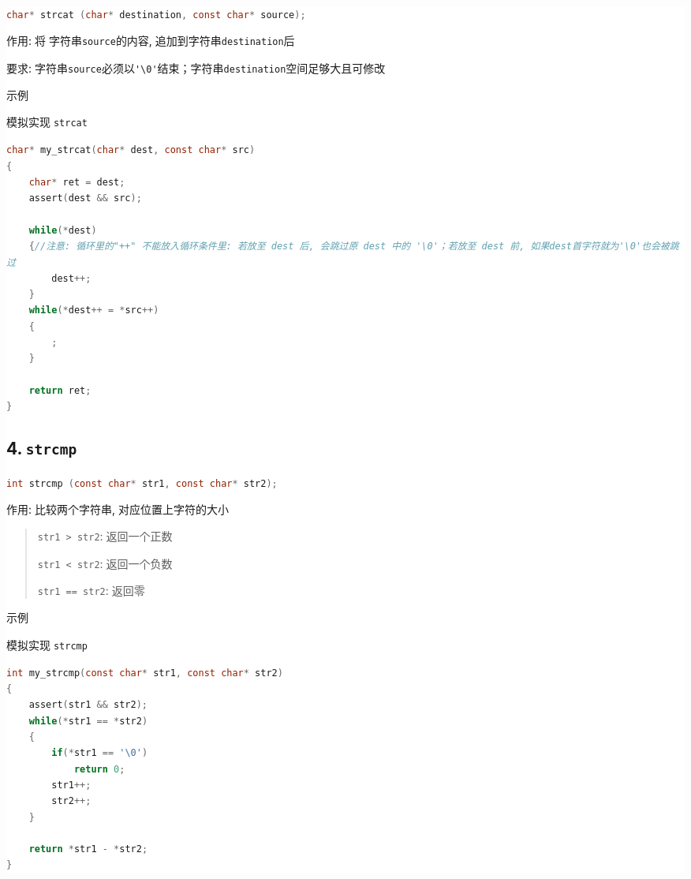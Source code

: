 ```c
char* strcat (char* destination, const char* source);
```

作用: 将 字符串`source`的内容, 追加到字符串`destination`后

要求: 字符串`source`必须以`'\0'`结束；字符串`destination`空间足够大且可修改

示例

模拟实现 `strcat`

```c
char* my_strcat(char* dest, const char* src)
{
    char* ret = dest;
    assert(dest && src);
    
    while(*dest)
    {//注意: 循环里的"++" 不能放入循环条件里: 若放至 dest 后, 会跳过原 dest 中的 '\0'；若放至 dest 前, 如果dest首字符就为'\0'也会被跳过
        dest++;
    }
    while(*dest++ = *src++)
    {
        ;
    }
  	
    return ret;
}
```



## 4. `strcmp`

```c
int strcmp (const char* str1, const char* str2);
```

作用: 比较两个字符串, 对应位置上字符的大小

> `str1 > str2`:	返回一个正数
>
> `str1 < str2`:	返回一个负数
>
> `str1 == str2`:	返回零

示例

模拟实现 `strcmp`

```c
int my_strcmp(const char* str1, const char* str2)
{
    assert(str1 && str2);
    while(*str1 == *str2)
    {
        if(*str1 == '\0')
            return 0;
        str1++;
        str2++;
    }
    
    return *str1 - *str2;
}
```
